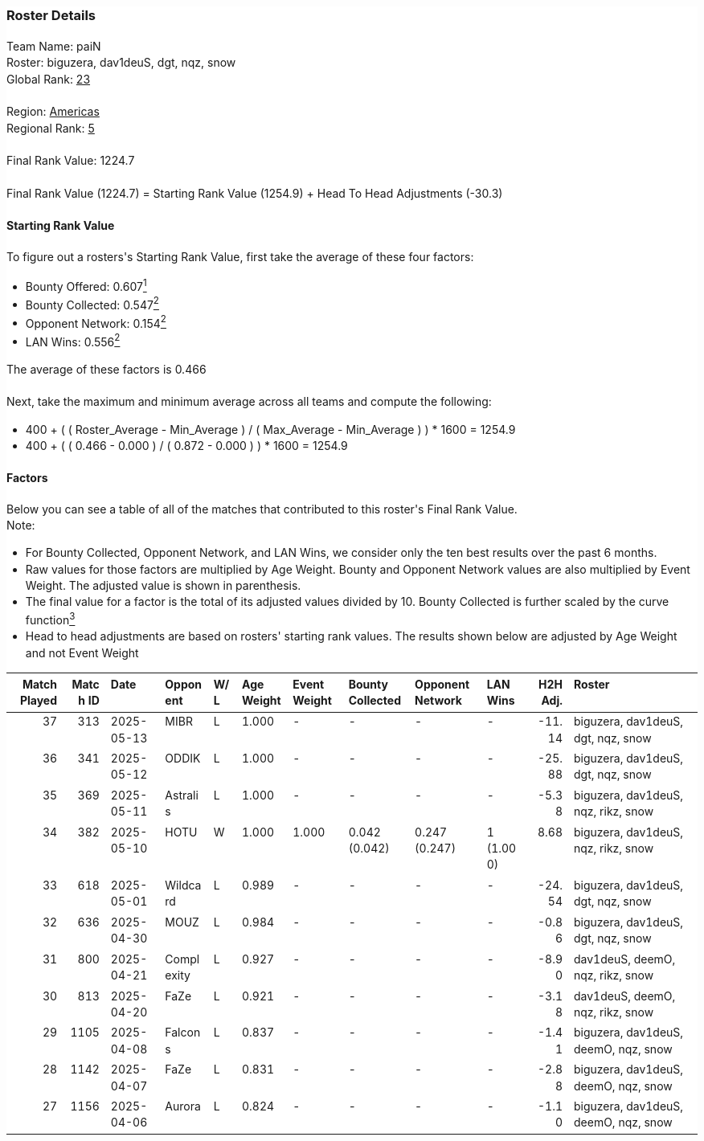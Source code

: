 ### Roster Details<br />
Team Name: paiN<br />
Roster: biguzera, dav1deuS, dgt, nqz, snow<br />
Global Rank: [23](../../standings_global_2025_06_02.md)<br />
<br />
Region: [Americas]( ../../standings_americas_2025_06_02.md)<br />
Regional Rank: [5]( ../../standings_americas_2025_06_02.md)<br />
<br />
Final Rank Value:  1224.7<br />
<br />
Final Rank Value (1224.7) = Starting Rank Value (1254.9) + Head To Head Adjustments (-30.3)<br />

#### Starting Rank Value<br />
To figure out a rosters's Starting Rank Value, first take the average of these four factors:<br />
- Bounty Offered: 0.607[<sup>1</sup>](#table2)
- Bounty Collected: 0.547[<sup>2</sup>](#table1)
- Opponent Network: 0.154[<sup>2</sup>](#table1)
- LAN Wins: 0.556[<sup>2</sup>](#table1)

The average of these factors is 0.466<br />
<br />
Next, take the maximum and minimum average across all teams and compute the following:<br />
- 400 + ( ( Roster_Average - Min_Average ) / ( Max_Average - Min_Average ) ) * 1600 = 1254.9
- 400 + ( ( 0.466 - 0.000 ) / ( 0.872 - 0.000 ) ) * 1600 = 1254.9


#### Factors<br />
Below you can see a table of all of the matches that contributed to this roster's Final Rank Value.<br />
Note:<br />

- For Bounty Collected, Opponent Network, and LAN Wins, we consider only the ten best results over the past 6 months.
- Raw values for those factors are multiplied by Age Weight. Bounty and Opponent Network values are also multiplied by Event Weight. The adjusted value is shown in parenthesis.
- The final value for a factor is the total of its adjusted values divided by 10. Bounty Collected is further scaled by the curve function[<sup>3</sup>](#curveFunction)
- Head to head adjustments are based on rosters' starting rank values. The results shown below are adjusted by Age Weight and not Event Weight
<span id="table1"></span><br />


| Match Played | Match ID | Date       | Opponent      | W/L | Age Weight | Event Weight | Bounty Collected | Opponent Network | LAN Wins  | H2H Adj. | Roster                               |
| -: | -: | :- | :- | :- | :- | :- | :- | :- | :- | -: | :- |
|           37 |      313 | 2025-05-13 | MIBR          | L   | 1.000      | -            | -                | -                | -         |   -11.14 | biguzera, dav1deuS, dgt, nqz, snow   |
|           36 |      341 | 2025-05-12 | ODDIK         | L   | 1.000      | -            | -                | -                | -         |   -25.88 | biguzera, dav1deuS, dgt, nqz, snow   |
|           35 |      369 | 2025-05-11 | Astralis      | L   | 1.000      | -            | -                | -                | -         |    -5.38 | biguzera, dav1deuS, nqz, rikz, snow  |
|           34 |      382 | 2025-05-10 | HOTU          | W   | 1.000      | 1.000        | 0.042 (0.042)    | 0.247 (0.247)    | 1 (1.000) |     8.68 | biguzera, dav1deuS, nqz, rikz, snow  |
|           33 |      618 | 2025-05-01 | Wildcard      | L   | 0.989      | -            | -                | -                | -         |   -24.54 | biguzera, dav1deuS, dgt, nqz, snow   |
|           32 |      636 | 2025-04-30 | MOUZ          | L   | 0.984      | -            | -                | -                | -         |    -0.86 | biguzera, dav1deuS, dgt, nqz, snow   |
|           31 |      800 | 2025-04-21 | Complexity    | L   | 0.927      | -            | -                | -                | -         |    -8.90 | dav1deuS, deemO, nqz, rikz, snow     |
|           30 |      813 | 2025-04-20 | FaZe          | L   | 0.921      | -            | -                | -                | -         |    -3.18 | dav1deuS, deemO, nqz, rikz, snow     |
|           29 |     1105 | 2025-04-08 | Falcons       | L   | 0.837      | -            | -                | -                | -         |    -1.41 | biguzera, dav1deuS, deemO, nqz, snow |
|           28 |     1142 | 2025-04-07 | FaZe          | L   | 0.831      | -            | -                | -                | -         |    -2.88 | biguzera, dav1deuS, deemO, nqz, snow |
|           27 |     1156 | 2025-04-06 | Aurora        | L   | 0.824      | -            | -                | -                | -         |    -1.10 | biguzera, dav1deuS, deemO, nqz, snow |